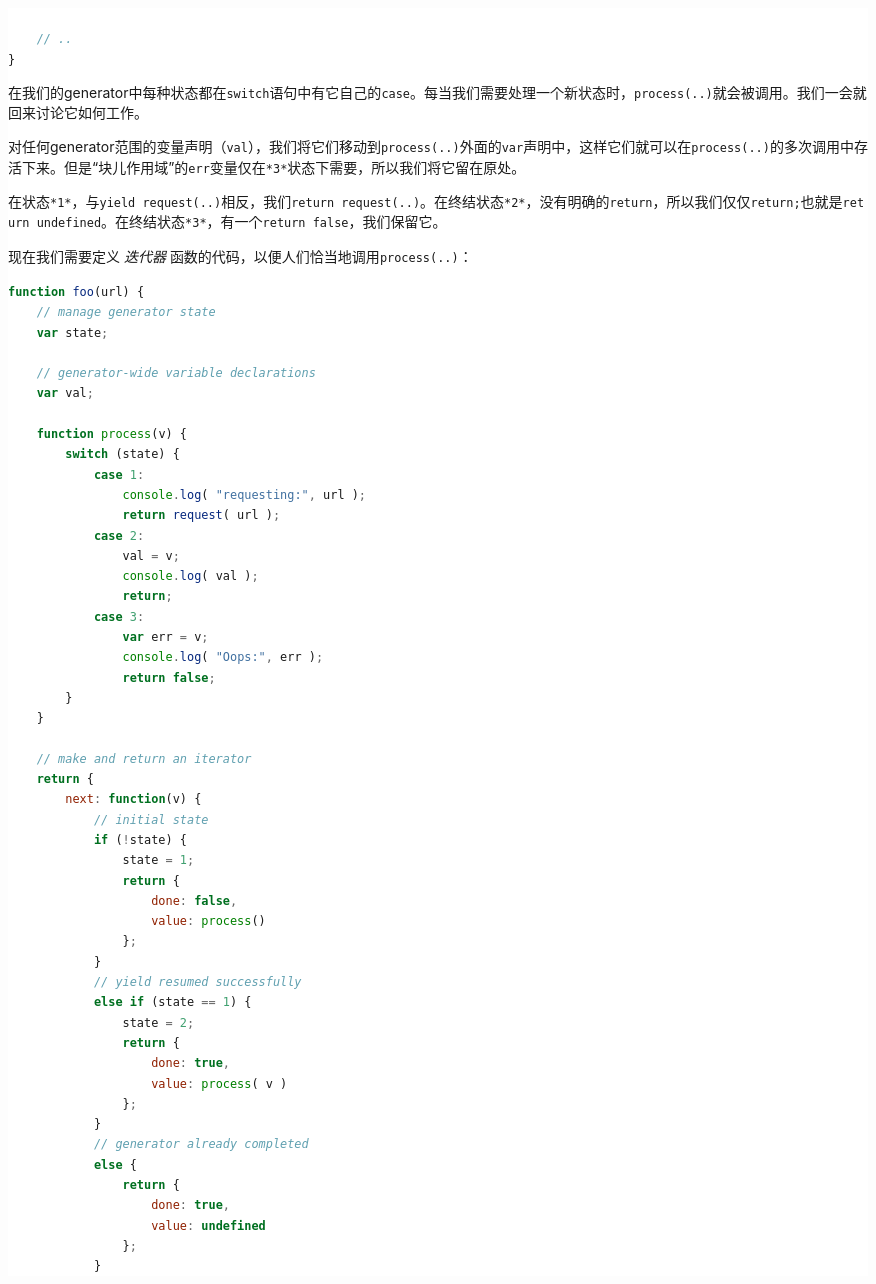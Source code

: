 ```js

	// ..
}
```

在我们的generator中每种状态都在`switch`语句中有它自己的`case`。每当我们需要处理一个新状态时，`process(..)`就会被调用。我们一会就回来讨论它如何工作。

对任何generator范围的变量声明（`val`），我们将它们移动到`process(..)`外面的`var`声明中，这样它们就可以在`process(..)`的多次调用中存活下来。但是“块儿作用域”的`err`变量仅在`*3*`状态下需要，所以我们将它留在原处。

在状态`*1*`，与`yield request(..)`相反，我们`return request(..)`。在终结状态`*2*`，没有明确的`return`，所以我们仅仅`return;`也就是`return undefined`。在终结状态`*3*`，有一个`return false`，我们保留它。

现在我们需要定义 *迭代器* 函数的代码，以便人们恰当地调用`process(..)`：

```js
function foo(url) {
	// manage generator state
	var state;

	// generator-wide variable declarations
	var val;

	function process(v) {
		switch (state) {
			case 1:
				console.log( "requesting:", url );
				return request( url );
			case 2:
				val = v;
				console.log( val );
				return;
			case 3:
				var err = v;
				console.log( "Oops:", err );
				return false;
		}
	}

	// make and return an iterator
	return {
		next: function(v) {
			// initial state
			if (!state) {
				state = 1;
				return {
					done: false,
					value: process()
				};
			}
			// yield resumed successfully
			else if (state == 1) {
				state = 2;
				return {
					done: true,
					value: process( v )
				};
			}
			// generator already completed
			else {
				return {
					done: true,
					value: undefined
				};
			}
```